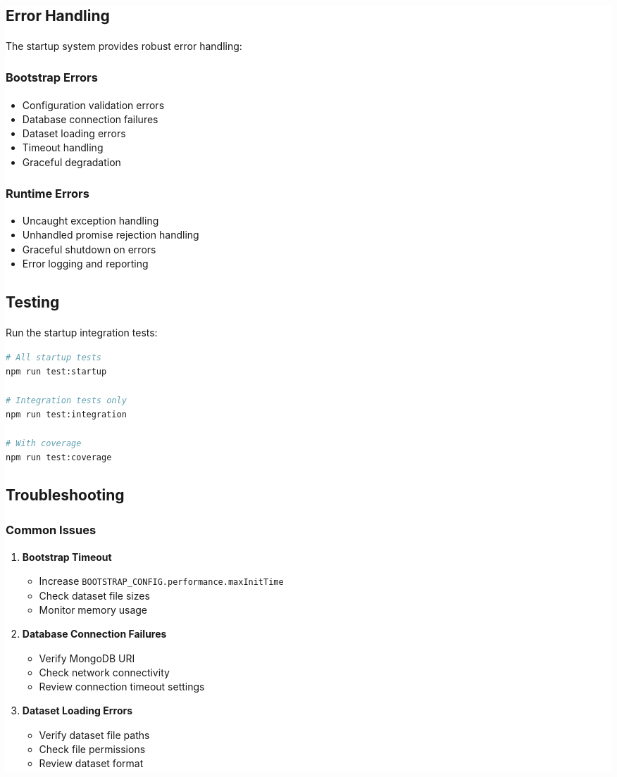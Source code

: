 ## Error Handling

The startup system provides robust error handling:

### Bootstrap Errors
- Configuration validation errors
- Database connection failures
- Dataset loading errors
- Timeout handling
- Graceful degradation

### Runtime Errors
- Uncaught exception handling
- Unhandled promise rejection handling
- Graceful shutdown on errors
- Error logging and reporting

## Testing

Run the startup integration tests:

```bash
# All startup tests
npm run test:startup

# Integration tests only
npm run test:integration

# With coverage
npm run test:coverage
```

## Troubleshooting

### Common Issues

1. **Bootstrap Timeout**
   - Increase `BOOTSTRAP_CONFIG.performance.maxInitTime`
   - Check dataset file sizes
   - Monitor memory usage

2. **Database Connection Failures**
   - Verify MongoDB URI
   - Check network connectivity
   - Review connection timeout settings

3. **Dataset Loading Errors**
   - Verify dataset file paths
   - Check file permissions
   - Review dataset format
